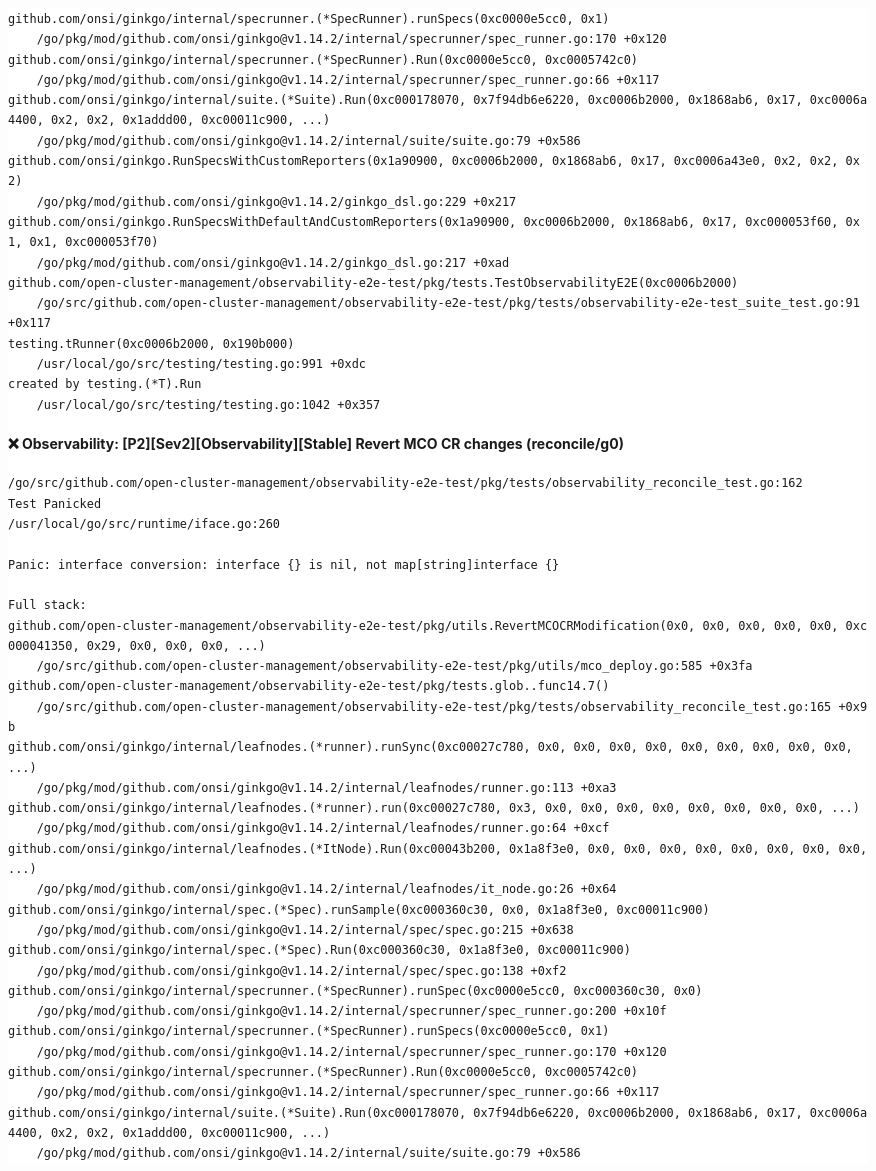 ```
github.com/onsi/ginkgo/internal/specrunner.(*SpecRunner).runSpecs(0xc0000e5cc0, 0x1)
	/go/pkg/mod/github.com/onsi/ginkgo@v1.14.2/internal/specrunner/spec_runner.go:170 +0x120
github.com/onsi/ginkgo/internal/specrunner.(*SpecRunner).Run(0xc0000e5cc0, 0xc0005742c0)
	/go/pkg/mod/github.com/onsi/ginkgo@v1.14.2/internal/specrunner/spec_runner.go:66 +0x117
github.com/onsi/ginkgo/internal/suite.(*Suite).Run(0xc000178070, 0x7f94db6e6220, 0xc0006b2000, 0x1868ab6, 0x17, 0xc0006a4400, 0x2, 0x2, 0x1addd00, 0xc00011c900, ...)
	/go/pkg/mod/github.com/onsi/ginkgo@v1.14.2/internal/suite/suite.go:79 +0x586
github.com/onsi/ginkgo.RunSpecsWithCustomReporters(0x1a90900, 0xc0006b2000, 0x1868ab6, 0x17, 0xc0006a43e0, 0x2, 0x2, 0x2)
	/go/pkg/mod/github.com/onsi/ginkgo@v1.14.2/ginkgo_dsl.go:229 +0x217
github.com/onsi/ginkgo.RunSpecsWithDefaultAndCustomReporters(0x1a90900, 0xc0006b2000, 0x1868ab6, 0x17, 0xc000053f60, 0x1, 0x1, 0xc000053f70)
	/go/pkg/mod/github.com/onsi/ginkgo@v1.14.2/ginkgo_dsl.go:217 +0xad
github.com/open-cluster-management/observability-e2e-test/pkg/tests.TestObservabilityE2E(0xc0006b2000)
	/go/src/github.com/open-cluster-management/observability-e2e-test/pkg/tests/observability-e2e-test_suite_test.go:91 +0x117
testing.tRunner(0xc0006b2000, 0x190b000)
	/usr/local/go/src/testing/testing.go:991 +0xdc
created by testing.(*T).Run
	/usr/local/go/src/testing/testing.go:1042 +0x357
```

#### :x: Observability: [P2][Sev2][Observability][Stable] Revert MCO CR changes (reconcile/g0)

```
/go/src/github.com/open-cluster-management/observability-e2e-test/pkg/tests/observability_reconcile_test.go:162
Test Panicked
/usr/local/go/src/runtime/iface.go:260

Panic: interface conversion: interface {} is nil, not map[string]interface {}

Full stack:
github.com/open-cluster-management/observability-e2e-test/pkg/utils.RevertMCOCRModification(0x0, 0x0, 0x0, 0x0, 0x0, 0xc000041350, 0x29, 0x0, 0x0, 0x0, ...)
	/go/src/github.com/open-cluster-management/observability-e2e-test/pkg/utils/mco_deploy.go:585 +0x3fa
github.com/open-cluster-management/observability-e2e-test/pkg/tests.glob..func14.7()
	/go/src/github.com/open-cluster-management/observability-e2e-test/pkg/tests/observability_reconcile_test.go:165 +0x9b
github.com/onsi/ginkgo/internal/leafnodes.(*runner).runSync(0xc00027c780, 0x0, 0x0, 0x0, 0x0, 0x0, 0x0, 0x0, 0x0, 0x0, ...)
	/go/pkg/mod/github.com/onsi/ginkgo@v1.14.2/internal/leafnodes/runner.go:113 +0xa3
github.com/onsi/ginkgo/internal/leafnodes.(*runner).run(0xc00027c780, 0x3, 0x0, 0x0, 0x0, 0x0, 0x0, 0x0, 0x0, 0x0, ...)
	/go/pkg/mod/github.com/onsi/ginkgo@v1.14.2/internal/leafnodes/runner.go:64 +0xcf
github.com/onsi/ginkgo/internal/leafnodes.(*ItNode).Run(0xc00043b200, 0x1a8f3e0, 0x0, 0x0, 0x0, 0x0, 0x0, 0x0, 0x0, 0x0, ...)
	/go/pkg/mod/github.com/onsi/ginkgo@v1.14.2/internal/leafnodes/it_node.go:26 +0x64
github.com/onsi/ginkgo/internal/spec.(*Spec).runSample(0xc000360c30, 0x0, 0x1a8f3e0, 0xc00011c900)
	/go/pkg/mod/github.com/onsi/ginkgo@v1.14.2/internal/spec/spec.go:215 +0x638
github.com/onsi/ginkgo/internal/spec.(*Spec).Run(0xc000360c30, 0x1a8f3e0, 0xc00011c900)
	/go/pkg/mod/github.com/onsi/ginkgo@v1.14.2/internal/spec/spec.go:138 +0xf2
github.com/onsi/ginkgo/internal/specrunner.(*SpecRunner).runSpec(0xc0000e5cc0, 0xc000360c30, 0x0)
	/go/pkg/mod/github.com/onsi/ginkgo@v1.14.2/internal/specrunner/spec_runner.go:200 +0x10f
github.com/onsi/ginkgo/internal/specrunner.(*SpecRunner).runSpecs(0xc0000e5cc0, 0x1)
	/go/pkg/mod/github.com/onsi/ginkgo@v1.14.2/internal/specrunner/spec_runner.go:170 +0x120
github.com/onsi/ginkgo/internal/specrunner.(*SpecRunner).Run(0xc0000e5cc0, 0xc0005742c0)
	/go/pkg/mod/github.com/onsi/ginkgo@v1.14.2/internal/specrunner/spec_runner.go:66 +0x117
github.com/onsi/ginkgo/internal/suite.(*Suite).Run(0xc000178070, 0x7f94db6e6220, 0xc0006b2000, 0x1868ab6, 0x17, 0xc0006a4400, 0x2, 0x2, 0x1addd00, 0xc00011c900, ...)
	/go/pkg/mod/github.com/onsi/ginkgo@v1.14.2/internal/suite/suite.go:79 +0x586
```